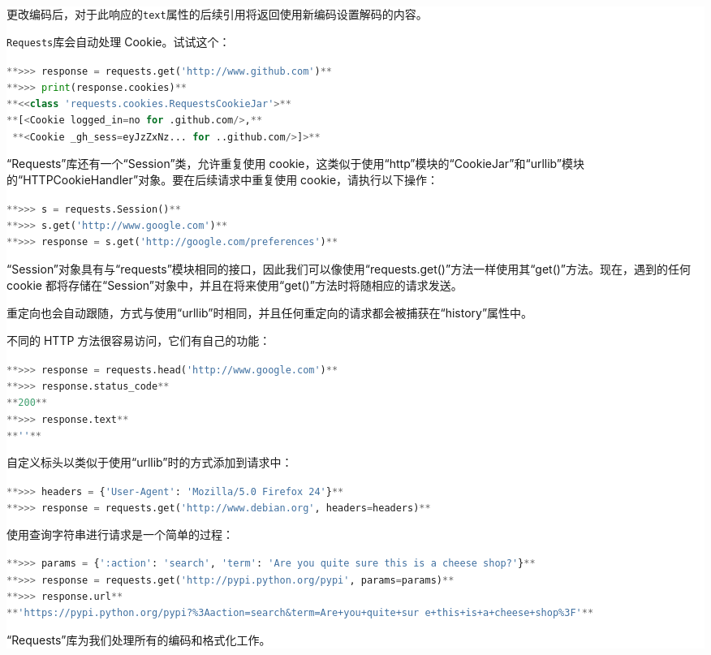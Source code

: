 更改编码后，对于此响应的`text`属性的后续引用将返回使用新编码设置解码的内容。

`Requests`库会自动处理 Cookie。试试这个：

```py
**>>> response = requests.get('http://www.github.com')**
**>>> print(response.cookies)**
**<<class 'requests.cookies.RequestsCookieJar'>**
**[<Cookie logged_in=no for .github.com/>,**
 **<Cookie _gh_sess=eyJzZxNz... for ..github.com/>]>**

```

“Requests”库还有一个“Session”类，允许重复使用 cookie，这类似于使用“http”模块的“CookieJar”和“urllib”模块的“HTTPCookieHandler”对象。要在后续请求中重复使用 cookie，请执行以下操作：

```py
**>>> s = requests.Session()**
**>>> s.get('http://www.google.com')**
**>>> response = s.get('http://google.com/preferences')**

```

“Session”对象具有与“requests”模块相同的接口，因此我们可以像使用“requests.get()”方法一样使用其“get()”方法。现在，遇到的任何 cookie 都将存储在“Session”对象中，并且在将来使用“get()”方法时将随相应的请求发送。

重定向也会自动跟随，方式与使用“urllib”时相同，并且任何重定向的请求都会被捕获在“history”属性中。

不同的 HTTP 方法很容易访问，它们有自己的功能：

```py
**>>> response = requests.head('http://www.google.com')**
**>>> response.status_code**
**200**
**>>> response.text**
**''**

```

自定义标头以类似于使用“urllib”时的方式添加到请求中：

```py
**>>> headers = {'User-Agent': 'Mozilla/5.0 Firefox 24'}**
**>>> response = requests.get('http://www.debian.org', headers=headers)**

```

使用查询字符串进行请求是一个简单的过程：

```py
**>>> params = {':action': 'search', 'term': 'Are you quite sure this is a cheese shop?'}**
**>>> response = requests.get('http://pypi.python.org/pypi', params=params)**
**>>> response.url**
**'https://pypi.python.org/pypi?%3Aaction=search&term=Are+you+quite+sur e+this+is+a+cheese+shop%3F'**

```

“Requests”库为我们处理所有的编码和格式化工作。
